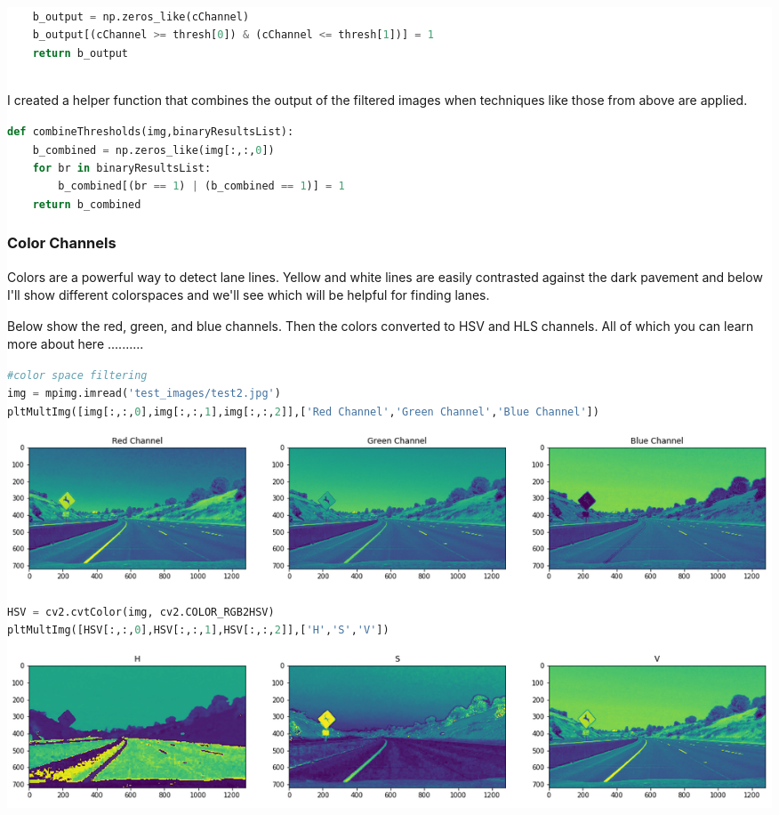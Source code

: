```python
    b_output = np.zeros_like(cChannel)
    b_output[(cChannel >= thresh[0]) & (cChannel <= thresh[1])] = 1
    return b_output
    
```

I created a helper function that combines the output of the filtered images when techniques like those from above are applied.


```python
def combineThresholds(img,binaryResultsList):
    b_combined = np.zeros_like(img[:,:,0])
    for br in binaryResultsList:
        b_combined[(br == 1) | (b_combined == 1)] = 1
    return b_combined
```

### Color Channels

Colors are a powerful way to detect lane lines. Yellow and white lines are easily contrasted against the dark pavement and below I'll show different colorspaces and we'll see which will be helpful for finding lanes.

Below show the red, green, and blue channels. Then the colors converted to HSV and HLS channels. All of which you can learn more about here ..........


```python
#color space filtering
img = mpimg.imread('test_images/test2.jpg')
pltMultImg([img[:,:,0],img[:,:,1],img[:,:,2]],['Red Channel','Green Channel','Blue Channel'])
```


![png](/images/AdvancedLanes/output_19_0.png)



```python
HSV = cv2.cvtColor(img, cv2.COLOR_RGB2HSV)
pltMultImg([HSV[:,:,0],HSV[:,:,1],HSV[:,:,2]],['H','S','V'])
```


![png](/images/AdvancedLanes/output_20_0.png)
